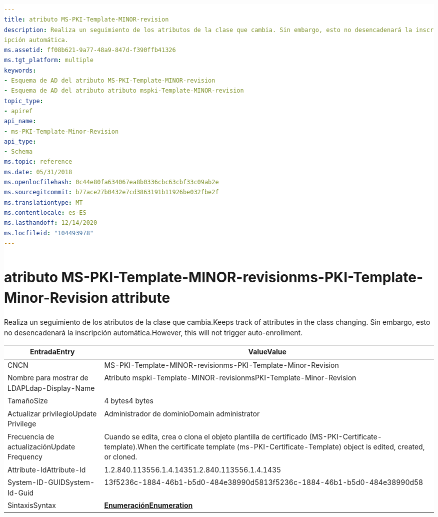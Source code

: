 ```yaml
---
title: atributo MS-PKI-Template-MINOR-revision
description: Realiza un seguimiento de los atributos de la clase que cambia. Sin embargo, esto no desencadenará la inscripción automática.
ms.assetid: ff08b621-9a77-48a9-847d-f390ffb41326
ms.tgt_platform: multiple
keywords:
- Esquema de AD del atributo MS-PKI-Template-MINOR-revision
- Esquema de AD del atributo atributo mspki-Template-MINOR-revision
topic_type:
- apiref
api_name:
- ms-PKI-Template-Minor-Revision
api_type:
- Schema
ms.topic: reference
ms.date: 05/31/2018
ms.openlocfilehash: 0c44e80fa634067ea8b0336cbc63cbf33c09ab2e
ms.sourcegitcommit: b77ace27b0432e7cd3863191b11926be032fbe2f
ms.translationtype: MT
ms.contentlocale: es-ES
ms.lasthandoff: 12/14/2020
ms.locfileid: "104493978"
---
```

# <a name="ms-pki-template-minor-revision-attribute"></a><span data-ttu-id="b3b18-106">atributo MS-PKI-Template-MINOR-revision</span><span class="sxs-lookup"><span data-stu-id="b3b18-106">ms-PKI-Template-Minor-Revision attribute</span></span>

<span data-ttu-id="b3b18-107">Realiza un seguimiento de los atributos de la clase que cambia.</span><span class="sxs-lookup"><span data-stu-id="b3b18-107">Keeps track of attributes in the class changing.</span></span> <span data-ttu-id="b3b18-108">Sin embargo, esto no desencadenará la inscripción automática.</span><span class="sxs-lookup"><span data-stu-id="b3b18-108">However, this will not trigger auto-enrollment.</span></span>



| <span data-ttu-id="b3b18-109">Entrada</span><span class="sxs-lookup"><span data-stu-id="b3b18-109">Entry</span></span> | <span data-ttu-id="b3b18-110">Value</span><span class="sxs-lookup"><span data-stu-id="b3b18-110">Value</span></span> |
|-------------------|---------------------------------------------------------------------------------------------------|
| <span data-ttu-id="b3b18-111">CN</span><span class="sxs-lookup"><span data-stu-id="b3b18-111">CN</span></span>                | <span data-ttu-id="b3b18-112">MS-PKI-Template-MINOR-revision</span><span class="sxs-lookup"><span data-stu-id="b3b18-112">ms-PKI-Template-Minor-Revision</span></span>                                                                    |
| <span data-ttu-id="b3b18-113">Nombre para mostrar de LDAP</span><span class="sxs-lookup"><span data-stu-id="b3b18-113">Ldap-Display-Name</span></span> | <span data-ttu-id="b3b18-114">Atributo mspki-Template-MINOR-revision</span><span class="sxs-lookup"><span data-stu-id="b3b18-114">msPKI-Template-Minor-Revision</span></span>                                                                     |
| <span data-ttu-id="b3b18-115">Tamaño</span><span class="sxs-lookup"><span data-stu-id="b3b18-115">Size</span></span>              | <span data-ttu-id="b3b18-116">4 bytes</span><span class="sxs-lookup"><span data-stu-id="b3b18-116">4 bytes</span></span>                                                                                           |
| <span data-ttu-id="b3b18-117">Actualizar privilegio</span><span class="sxs-lookup"><span data-stu-id="b3b18-117">Update Privilege</span></span>  | <span data-ttu-id="b3b18-118">Administrador de dominio</span><span class="sxs-lookup"><span data-stu-id="b3b18-118">Domain administrator</span></span>                                                                              |
| <span data-ttu-id="b3b18-119">Frecuencia de actualización</span><span class="sxs-lookup"><span data-stu-id="b3b18-119">Update Frequency</span></span>  | <span data-ttu-id="b3b18-120">Cuando se edita, crea o clona el objeto plantilla de certificado (MS-PKI-Certificate-template).</span><span class="sxs-lookup"><span data-stu-id="b3b18-120">When the certificate template (ms-PKI-Certificate-Template) object is edited, created, or cloned.</span></span> |
| <span data-ttu-id="b3b18-121">Attribute-Id</span><span class="sxs-lookup"><span data-stu-id="b3b18-121">Attribute-Id</span></span>      | <span data-ttu-id="b3b18-122">1.2.840.113556.1.4.1435</span><span class="sxs-lookup"><span data-stu-id="b3b18-122">1.2.840.113556.1.4.1435</span></span>                                                                           |
| <span data-ttu-id="b3b18-123">System-ID-GUID</span><span class="sxs-lookup"><span data-stu-id="b3b18-123">System-Id-Guid</span></span>    | <span data-ttu-id="b3b18-124">13f5236c-1884-46b1-b5d0-484e38990d58</span><span class="sxs-lookup"><span data-stu-id="b3b18-124">13f5236c-1884-46b1-b5d0-484e38990d58</span></span>                                                              |
| <span data-ttu-id="b3b18-125">Sintaxis</span><span class="sxs-lookup"><span data-stu-id="b3b18-125">Syntax</span></span>            | [<span data-ttu-id="b3b18-126">**Enumeración**</span><span class="sxs-lookup"><span data-stu-id="b3b18-126">**Enumeration**</span></span>](s-enumeration.md)                                                              |

